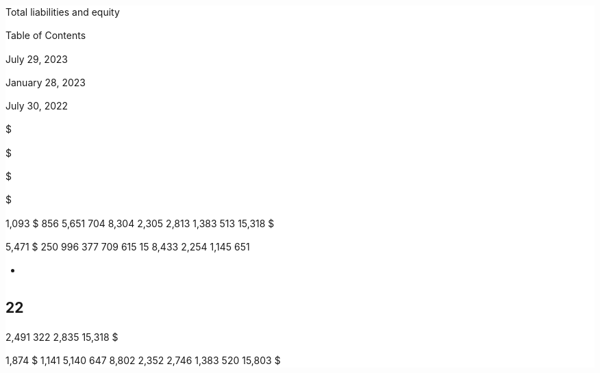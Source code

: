 Total liabilities and equity

Table of Contents

July 29, 2023

January 28, 2023

July 30, 2022

$

$

$

$

 1,093     $
 856
 5,651
 704
 8,304
 2,305
 2,813
 1,383
 513
 15,318     $

 5,471     $
 250
 996
 377
 709
 615
 15
 8,433
 2,254
 1,145
 651

 -

 22
 -
 2,491
 322
 2,835
 15,318     $

 1,874     $
 1,141
 5,140
 647
 8,802
 2,352
 2,746
 1,383
 520
 15,803     $
